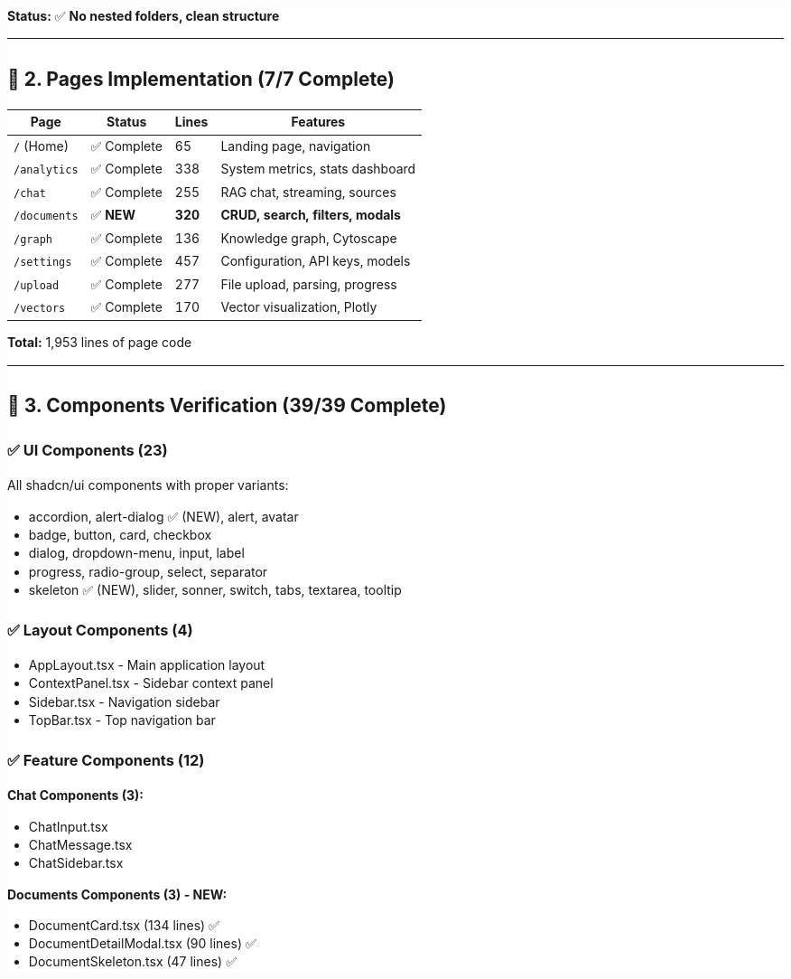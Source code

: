 **Status:** ✅ **No nested folders, clean structure**

---

## 📄 2. Pages Implementation (7/7 Complete)

| Page | Status | Lines | Features |
|------|--------|-------|----------|
| `/` (Home) | ✅ Complete | 65 | Landing page, navigation |
| `/analytics` | ✅ Complete | 338 | System metrics, stats dashboard |
| `/chat` | ✅ Complete | 255 | RAG chat, streaming, sources |
| `/documents` | ✅ **NEW** | **320** | **CRUD, search, filters, modals** |
| `/graph` | ✅ Complete | 136 | Knowledge graph, Cytoscape |
| `/settings` | ✅ Complete | 457 | Configuration, API keys, models |
| `/upload` | ✅ Complete | 277 | File upload, parsing, progress |
| `/vectors` | ✅ Complete | 170 | Vector visualization, Plotly |

**Total:** 1,953 lines of page code

---

## 🧩 3. Components Verification (39/39 Complete)

### ✅ UI Components (23)
All shadcn/ui components with proper variants:
- accordion, alert-dialog ✅ (NEW), alert, avatar
- badge, button, card, checkbox
- dialog, dropdown-menu, input, label
- progress, radio-group, select, separator
- skeleton ✅ (NEW), slider, sonner, switch, tabs, textarea, tooltip

### ✅ Layout Components (4)
- AppLayout.tsx - Main application layout
- ContextPanel.tsx - Sidebar context panel
- Sidebar.tsx - Navigation sidebar
- TopBar.tsx - Top navigation bar

### ✅ Feature Components (12)
**Chat Components (3):**
- ChatInput.tsx
- ChatMessage.tsx
- ChatSidebar.tsx

**Documents Components (3) - NEW:**
- DocumentCard.tsx (134 lines) ✅
- DocumentDetailModal.tsx (90 lines) ✅
- DocumentSkeleton.tsx (47 lines) ✅
